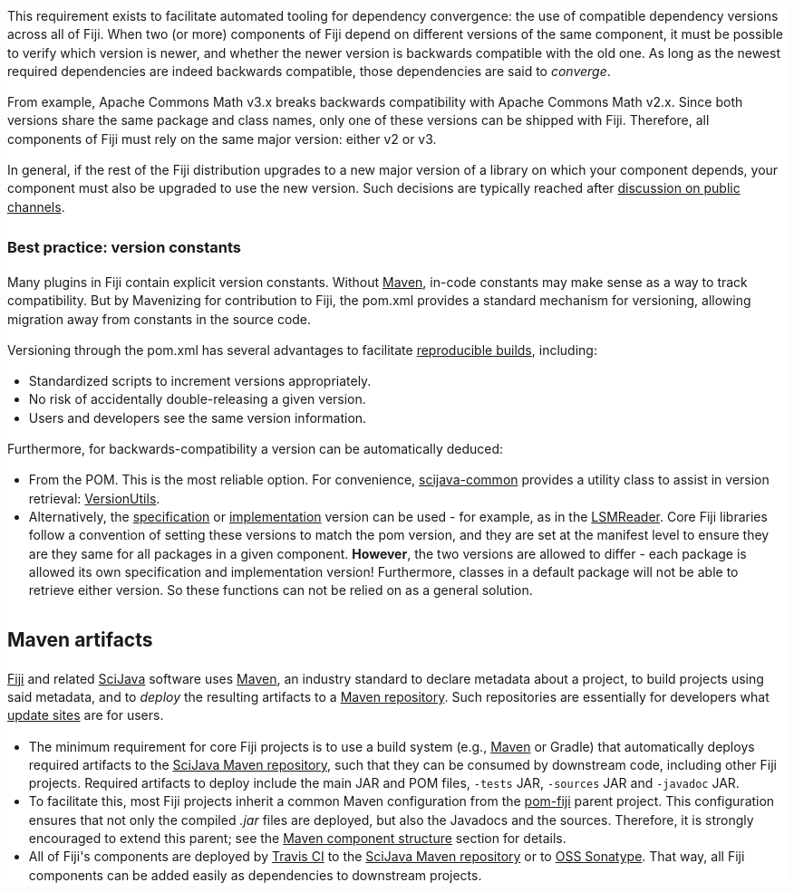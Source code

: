 This requirement exists to facilitate automated tooling for dependency convergence: the use of compatible dependency versions across all of Fiji. When two (or more) components of Fiji depend on different versions of the same component, it must be possible to verify which version is newer, and whether the newer version is backwards compatible with the old one. As long as the newest required dependencies are indeed backwards compatible, those dependencies are said to *converge*.

From example, Apache Commons Math v3.x breaks backwards compatibility with Apache Commons Math v2.x. Since both versions share the same package and class names, only one of these versions can be shipped with Fiji. Therefore, all components of Fiji must rely on the same major version: either v2 or v3.

In general, if the rest of the Fiji distribution upgrades to a new major version of a library on which your component depends, your component must also be upgraded to use the new version. Such decisions are typically reached after [discussion on public channels](/discuss/#ways-to-get-help).

### Best practice: version constants

Many plugins in Fiji contain explicit version constants. Without [Maven](/develop/maven), in-code constants may make sense as a way to track compatibility. But by Mavenizing for contribution to Fiji, the pom.xml provides a standard mechanism for versioning, allowing migration away from constants in the source code.

Versioning through the pom.xml has several advantages to facilitate [reproducible builds](/develop/architecture#reproducible-builds), including:

-   Standardized scripts to increment versions appropriately.
-   No risk of accidentally double-releasing a given version.
-   Users and developers see the same version information.

Furthermore, for backwards-compatibility a version can be automatically deduced:

-   From the POM. This is the most reliable option. For convenience, [scijava-common](https://github.com/scijava/scijava-common) provides a utility class to assist in version retrieval: [VersionUtils](https://github.com/scijava/scijava-common/blob/scijava-common-2.39.0/src/main/java/org/scijava/util/VersionUtils.java#L51).
-   Alternatively, the [specification](http://docs.oracle.com/javase/7/docs/api/java/lang/Package.html#getSpecificationVersion%28%29) or [implementation](http://docs.oracle.com/javase/7/docs/api/java/lang/Package.html#getImplementationVersion%28%29) version can be used - for example, as in the [LSMReader](https://github.com/fiji/LSM_Reader/commit/a6b26290ad71667efd75d77f3eef95d445d6eaff). Core Fiji libraries follow a convention of setting these versions to match the pom version, and they are set at the manifest level to ensure they are they same for all packages in a given component. **However**, the two versions are allowed to differ - each package is allowed its own specification and implementation version! Furthermore, classes in a default package will not be able to retrieve either version. So these functions can not be relied on as a general solution.

## Maven artifacts

[Fiji](/software/fiji) and related [SciJava](/libs/scijava) software uses [Maven](/develop/maven), an industry standard to declare metadata about a project, to build projects using said metadata, and to *deploy* the resulting artifacts to a [Maven repository](/develop/project-management#maven). Such repositories are essentially for developers what [update sites](/update-sites) are for users.

-   The minimum requirement for core Fiji projects is to use a build system (e.g., [Maven](/develop/maven) or Gradle) that automatically deploys required artifacts to the [SciJava Maven repository](/develop/project-management#maven), such that they can be consumed by downstream code, including other Fiji projects. Required artifacts to deploy include the main JAR and POM files, `-tests` JAR, `-sources` JAR and `-javadoc` JAR.
-   To facilitate this, most Fiji projects inherit a common Maven configuration from the [pom-fiji](https://github.com/fiji/pom-fiji) parent project. This configuration ensures that not only the compiled *.jar* files are deployed, but also the Javadocs and the sources. Therefore, it is strongly encouraged to extend this parent; see the [Maven component structure](/develop/architecture#maven-component-structure) section for details.
-   All of Fiji's components are deployed by [Travis CI](/develop/travis) to the [SciJava Maven repository](/develop/project-management#maven) or to [OSS Sonatype](http://oss.sonatype.org/). That way, all Fiji components can be added easily as dependencies to downstream projects.